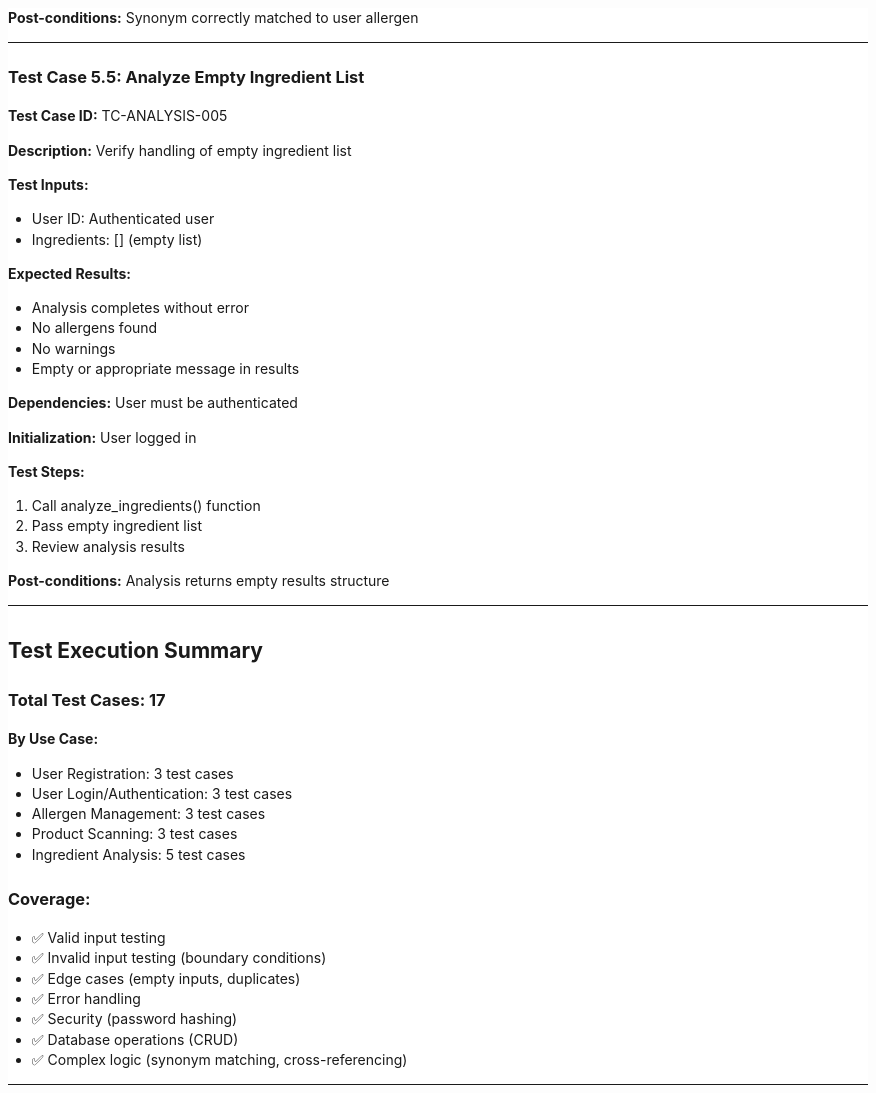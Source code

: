 **Post-conditions:** Synonym correctly matched to user allergen

---

### Test Case 5.5: Analyze Empty Ingredient List

**Test Case ID:** TC-ANALYSIS-005

**Description:** Verify handling of empty ingredient list

**Test Inputs:**
- User ID: Authenticated user
- Ingredients: [] (empty list)

**Expected Results:**
- Analysis completes without error
- No allergens found
- No warnings
- Empty or appropriate message in results

**Dependencies:** User must be authenticated

**Initialization:** User logged in

**Test Steps:**
1. Call analyze_ingredients() function
2. Pass empty ingredient list
3. Review analysis results

**Post-conditions:** Analysis returns empty results structure

---

## Test Execution Summary

### Total Test Cases: 17

**By Use Case:**
- User Registration: 3 test cases
- User Login/Authentication: 3 test cases
- Allergen Management: 3 test cases
- Product Scanning: 3 test cases
- Ingredient Analysis: 5 test cases

### Coverage:
- ✅ Valid input testing
- ✅ Invalid input testing (boundary conditions)
- ✅ Edge cases (empty inputs, duplicates)
- ✅ Error handling
- ✅ Security (password hashing)
- ✅ Database operations (CRUD)
- ✅ Complex logic (synonym matching, cross-referencing)

---
